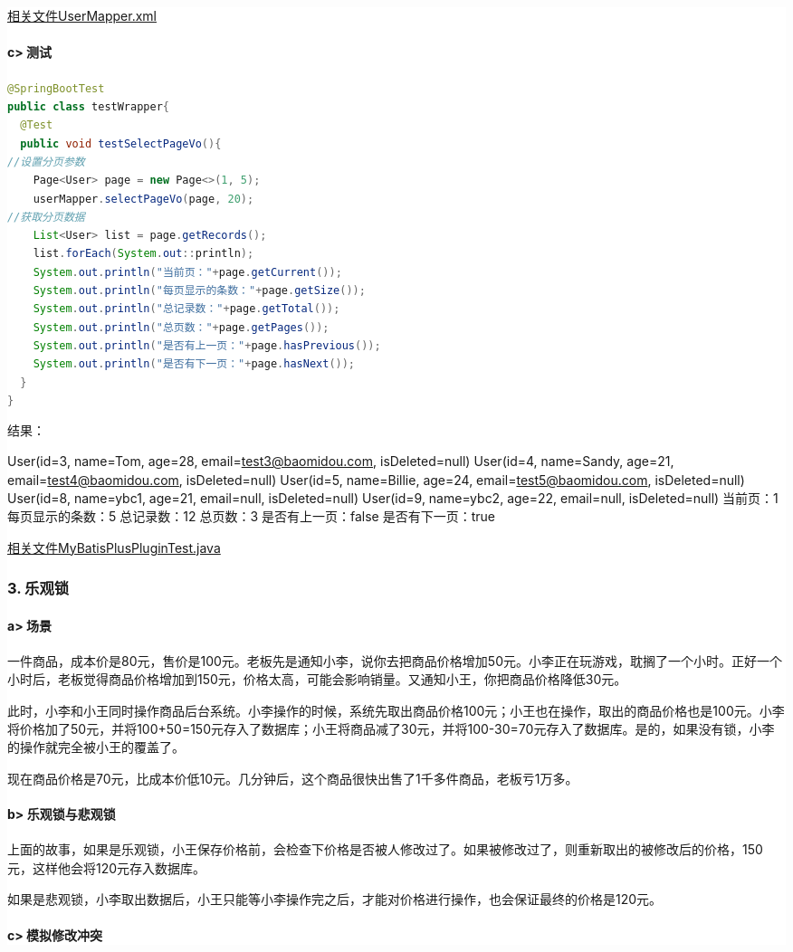 [相关文件UserMapper.xml](mybatisplus/src/main/resources/mapper/UserMapper.xml)

#### c> 测试

```java
@SpringBootTest
public class testWrapper{
  @Test
  public void testSelectPageVo(){
//设置分页参数
    Page<User> page = new Page<>(1, 5);
    userMapper.selectPageVo(page, 20);
//获取分页数据
    List<User> list = page.getRecords();
    list.forEach(System.out::println);
    System.out.println("当前页："+page.getCurrent());
    System.out.println("每页显示的条数："+page.getSize());
    System.out.println("总记录数："+page.getTotal());
    System.out.println("总页数："+page.getPages());
    System.out.println("是否有上一页："+page.hasPrevious());
    System.out.println("是否有下一页："+page.hasNext());
  }
}
```

结果：

User(id=3, name=Tom, age=28, email=test3@baomidou.com, isDeleted=null) User(id=4, name=Sandy, age=21, email=test4@baomidou.com, isDeleted=null) User(id=5, name=Billie, age=24, email=test5@baomidou.com, isDeleted=null) User(id=8, name=ybc1, age=21, email=null, isDeleted=null) User(id=9, name=ybc2, age=22, email=null, isDeleted=null) 当前页：1 每页显示的条数：5 总记录数：12 总页数：3 是否有上一页：false 是否有下一页：true

[相关文件MyBatisPlusPluginTest.java](mybatisplus/src/test/java/com/toxicant123/mybatisplus/MyBatisPlusPluginTest.java)


### 3. 乐观锁

#### a> 场景

一件商品，成本价是80元，售价是100元。老板先是通知小李，说你去把商品价格增加50元。小李正在玩游戏，耽搁了一个小时。正好一个小时后，老板觉得商品价格增加到150元，价格太高，可能会影响销量。又通知小王，你把商品价格降低30元。

此时，小李和小王同时操作商品后台系统。小李操作的时候，系统先取出商品价格100元；小王也在操作，取出的商品价格也是100元。小李将价格加了50元，并将100+50=150元存入了数据库；小王将商品减了30元，并将100-30=70元存入了数据库。是的，如果没有锁，小李的操作就完全被小王的覆盖了。

现在商品价格是70元，比成本价低10元。几分钟后，这个商品很快出售了1千多件商品，老板亏1万多。

#### b> 乐观锁与悲观锁

上面的故事，如果是乐观锁，小王保存价格前，会检查下价格是否被人修改过了。如果被修改过了，则重新取出的被修改后的价格，150元，这样他会将120元存入数据库。

如果是悲观锁，小李取出数据后，小王只能等小李操作完之后，才能对价格进行操作，也会保证最终的价格是120元。

#### c> 模拟修改冲突
